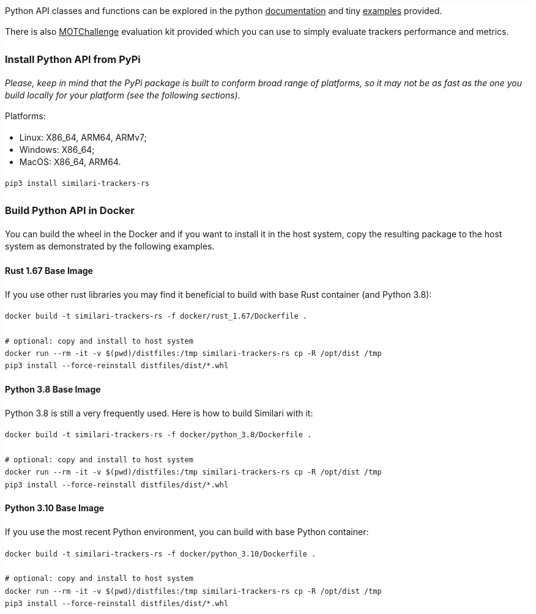 Python API classes and functions can be explored in the python
[documentation](assets/documentation/python/api.md) and tiny [examples](python) provided.

There is also [MOTChallenge](python/motchallenge) evaluation kit provided which you can use to simply evaluate trackers
performance and metrics.

### Install Python API from PyPi

*Please, keep in mind that the  PyPi package is built to conform broad range of platforms, so it may not be as fast as the one you build locally for your platform (see the following sections).*

Platforms:

* Linux: X86_64, ARM64, ARMv7;
* Windows: X86_64;
* MacOS: X86_64, ARM64.

```
pip3 install similari-trackers-rs
```

### Build Python API in Docker

You can build the wheel in the Docker and if you want to install it in the host system,
copy the resulting package to the host system as demonstrated by the following examples.

#### Rust 1.67 Base Image

If you use other rust libraries you may find it beneficial to build with base Rust
container (and Python 3.8):

```
docker build -t similari-trackers-rs -f docker/rust_1.67/Dockerfile .

# optional: copy and install to host system
docker run --rm -it -v $(pwd)/distfiles:/tmp similari-trackers-rs cp -R /opt/dist /tmp
pip3 install --force-reinstall distfiles/dist/*.whl
```

#### Python 3.8 Base Image

Python 3.8 is still a very frequently used. Here is how to build Similari with it:

```
docker build -t similari-trackers-rs -f docker/python_3.8/Dockerfile .

# optional: copy and install to host system
docker run --rm -it -v $(pwd)/distfiles:/tmp similari-trackers-rs cp -R /opt/dist /tmp
pip3 install --force-reinstall distfiles/dist/*.whl
```

#### Python 3.10 Base Image

If you use the most recent Python environment, you can build with base Python container:

```
docker build -t similari-trackers-rs -f docker/python_3.10/Dockerfile .

# optional: copy and install to host system
docker run --rm -it -v $(pwd)/distfiles:/tmp similari-trackers-rs cp -R /opt/dist /tmp
pip3 install --force-reinstall distfiles/dist/*.whl
```
